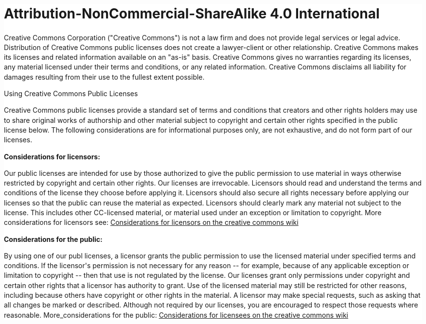 # Attribution-NonCommercial-ShareAlike 4.0 International

Creative Commons Corporation ("Creative Commons") is not a law firm and
does not provide legal services or legal advice. Distribution of
Creative Commons public licenses does not create a lawyer-client or
other relationship. Creative Commons makes its licenses and related
information available on an "as-is" basis. Creative Commons gives no
warranties regarding its licenses, any material licensed under their
terms and conditions, or any related information. Creative Commons
disclaims all liability for damages resulting from their use to the
fullest extent possible.

Using Creative Commons Public Licenses

Creative Commons public licenses provide a standard set of terms and
conditions that creators and other rights holders may use to share
original works of authorship and other material subject to copyright
and certain other rights specified in the public license below. The
following considerations are for informational purposes only, are not
exhaustive, and do not form part of our licenses.

**Considerations for licensors:**

Our public licenses are
intended for use by those authorized to give the public
permission to use material in ways otherwise restricted by
copyright and certain other rights. Our licenses are
irrevocable. Licensors should read and understand the terms
and conditions of the license they choose before applying it.
Licensors should also secure all rights necessary before
applying our licenses so that the public can reuse the
material as expected. Licensors should clearly mark any
material not subject to the license. This includes other CC-licensed
material, or material used under an exception or
limitation to copyright. More considerations for licensors see:
 [Considerations for licensors on the creative commons wiki](https://wiki.creativecommons.org/Considerations_for_licensors)

**Considerations for the public:**

By using one of our publ
licenses, a licensor grants the public permission to use the
licensed material under specified terms and conditions. If
the licensor's permission is not necessary for any reason -- for
example, because of any applicable exception or limitation to
copyright -- then that use is not regulated by the license. Our
licenses grant only permissions under copyright and certain
other rights that a licensor has authority to grant. Use of
the licensed material may still be restricted for other
reasons, including because others have copyright or other
rights in the material. A licensor may make special requests,
such as asking that all changes be marked or described.
Although not required by our licenses, you are encouraged to
respect those requests where reasonable. More_considerations
for the public:
 [Considerations for licensees on the creative commons wiki](https://wiki.creativecommons.org/Considerations_for_licensees)
